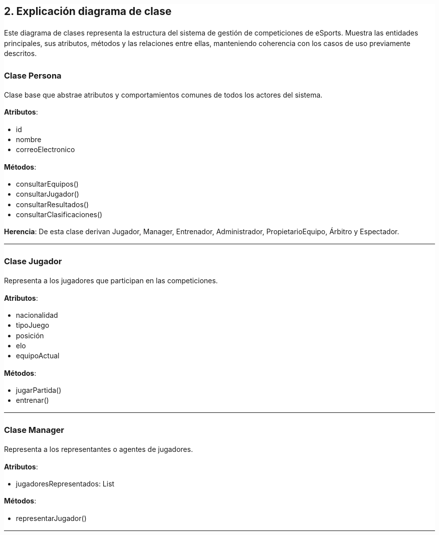 ## 2. Explicación diagrama de clase

Este diagrama de clases representa la estructura del sistema de gestión de competiciones de eSports. Muestra las entidades principales, sus atributos, métodos y las relaciones entre ellas, manteniendo coherencia con los casos de uso previamente descritos.

### Clase Persona

Clase base que abstrae atributos y comportamientos comunes de todos los actores del sistema.

**Atributos**:  
- id  
- nombre  
- correoElectronico  

**Métodos**:  
- consultarEquipos()  
- consultarJugador()  
- consultarResultados()  
- consultarClasificaciones()  

**Herencia**: De esta clase derivan Jugador, Manager, Entrenador, Administrador, PropietarioEquipo, Árbitro y Espectador.

---

### Clase Jugador

Representa a los jugadores que participan en las competiciones.

**Atributos**:  
- nacionalidad  
- tipoJuego  
- posición  
- elo  
- equipoActual  

**Métodos**:  
- jugarPartida()  
- entrenar()  

---

### Clase Manager

Representa a los representantes o agentes de jugadores.

**Atributos**:  
- jugadoresRepresentados: List<Jugador>  

**Métodos**:  
- representarJugador()  

---
